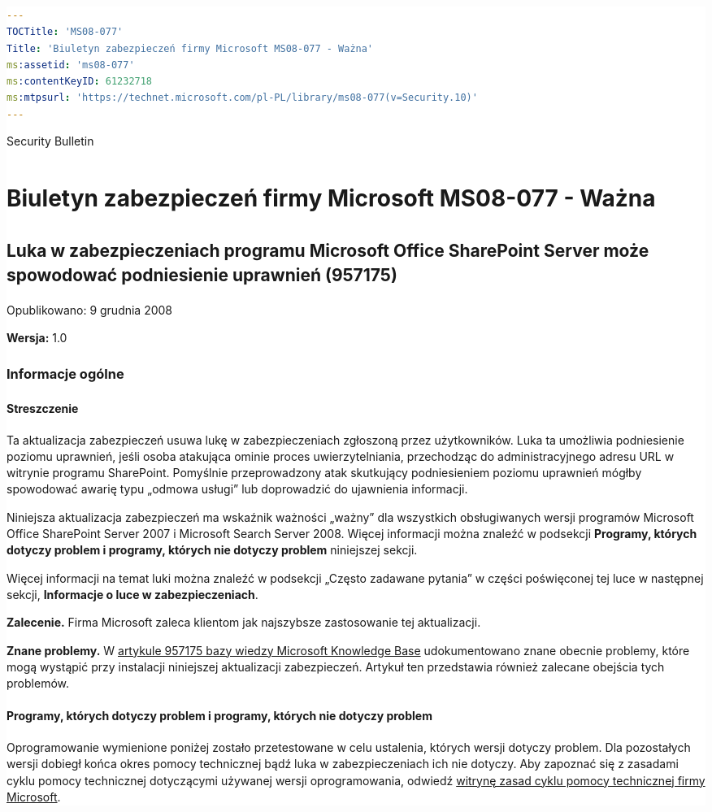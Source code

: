 ```yaml
---
TOCTitle: 'MS08-077'
Title: 'Biuletyn zabezpieczeń firmy Microsoft MS08-077 - Ważna'
ms:assetid: 'ms08-077'
ms:contentKeyID: 61232718
ms:mtpsurl: 'https://technet.microsoft.com/pl-PL/library/ms08-077(v=Security.10)'
---
```


Security Bulletin

Biuletyn zabezpieczeń firmy Microsoft MS08-077 - Ważna
======================================================

Luka w zabezpieczeniach programu Microsoft Office SharePoint Server może spowodować podniesienie uprawnień (957175)
-------------------------------------------------------------------------------------------------------------------

Opublikowano: 9 grudnia 2008

**Wersja:** 1.0

### Informacje ogólne

#### Streszczenie

Ta aktualizacja zabezpieczeń usuwa lukę w zabezpieczeniach zgłoszoną przez użytkowników. Luka ta umożliwia podniesienie poziomu uprawnień, jeśli osoba atakująca ominie proces uwierzytelniania, przechodząc do administracyjnego adresu URL w witrynie programu SharePoint. Pomyślnie przeprowadzony atak skutkujący podniesieniem poziomu uprawnień mógłby spowodować awarię typu „odmowa usługi” lub doprowadzić do ujawnienia informacji.

Niniejsza aktualizacja zabezpieczeń ma wskaźnik ważności „ważny” dla wszystkich obsługiwanych wersji programów Microsoft Office SharePoint Server 2007 i Microsoft Search Server 2008. Więcej informacji można znaleźć w podsekcji **Programy, których dotyczy problem i programy, których nie dotyczy problem** niniejszej sekcji.

Więcej informacji na temat luki można znaleźć w podsekcji „Często zadawane pytania” w części poświęconej tej luce w następnej sekcji, **Informacje o luce w zabezpieczeniach**.

**Zalecenie.** Firma Microsoft zaleca klientom jak najszybsze zastosowanie tej aktualizacji.

**Znane problemy.** W [artykule 957175 bazy wiedzy Microsoft Knowledge Base](http://support.microsoft.com/kb/957175) udokumentowano znane obecnie problemy, które mogą wystąpić przy instalacji niniejszej aktualizacji zabezpieczeń. Artykuł ten przedstawia również zalecane obejścia tych problemów.

#### Programy, których dotyczy problem i programy, których nie dotyczy problem

Oprogramowanie wymienione poniżej zostało przetestowane w celu ustalenia, których wersji dotyczy problem. Dla pozostałych wersji dobiegł końca okres pomocy technicznej bądź luka w zabezpieczeniach ich nie dotyczy. Aby zapoznać się z zasadami cyklu pomocy technicznej dotyczącymi używanej wersji oprogramowania, odwiedź [witrynę zasad cyklu pomocy technicznej firmy Microsoft](http://go.microsoft.com/fwlink/?linkid=21742).
